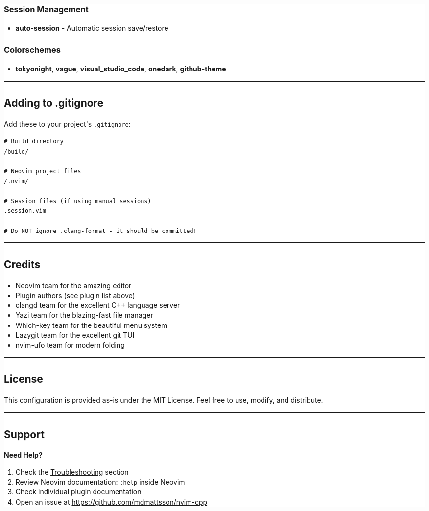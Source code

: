 ### Session Management
- **auto-session** - Automatic session save/restore

### Colorschemes
- **tokyonight**, **vague**, **visual_studio_code**, **onedark**, **github-theme**

---

## Adding to .gitignore

Add these to your project's `.gitignore`:

```gitignore
# Build directory
/build/

# Neovim project files
/.nvim/

# Session files (if using manual sessions)
.session.vim

# Do NOT ignore .clang-format - it should be committed!
```

---

## Credits

- Neovim team for the amazing editor
- Plugin authors (see plugin list above)
- clangd team for the excellent C++ language server
- Yazi team for the blazing-fast file manager
- Which-key team for the beautiful menu system
- Lazygit team for the excellent git TUI
- nvim-ufo team for modern folding

---

## License

This configuration is provided as-is under the MIT License. Feel free to use, modify, and distribute.

---

## Support

**Need Help?**

1. Check the [Troubleshooting](#troubleshooting) section
2. Review Neovim documentation: `:help` inside Neovim
3. Check individual plugin documentation
4. Open an issue at https://github.com/mdmattsson/nvim-cpp
